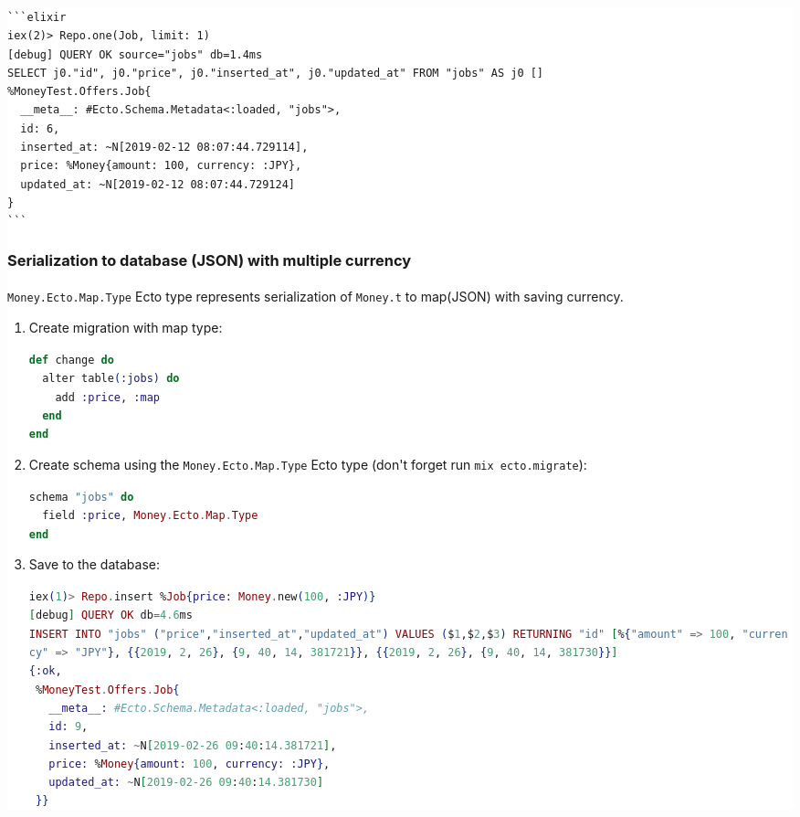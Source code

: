    ```elixir
    iex(2)> Repo.one(Job, limit: 1)
    [debug] QUERY OK source="jobs" db=1.4ms
    SELECT j0."id", j0."price", j0."inserted_at", j0."updated_at" FROM "jobs" AS j0 []
    %MoneyTest.Offers.Job{
      __meta__: #Ecto.Schema.Metadata<:loaded, "jobs">,
      id: 6,
      inserted_at: ~N[2019-02-12 08:07:44.729114],
      price: %Money{amount: 100, currency: :JPY},
      updated_at: ~N[2019-02-12 08:07:44.729124]
    }
    ```

### Serialization to database (JSON) with multiple currency

`Money.Ecto.Map.Type` Ecto type represents serialization of `Money.t` to map(JSON) with saving currency.

1.  Create migration with map type:

    ```elixir
    def change do
      alter table(:jobs) do
        add :price, :map
      end
    end
    ```

2.  Create schema using the `Money.Ecto.Map.Type` Ecto type (don't forget run `mix ecto.migrate`):

    ```elixir
    schema "jobs" do
      field :price, Money.Ecto.Map.Type
    end
    ```

3.  Save to the database:

    ```elixir
    iex(1)> Repo.insert %Job{price: Money.new(100, :JPY)}
    [debug] QUERY OK db=4.6ms
    INSERT INTO "jobs" ("price","inserted_at","updated_at") VALUES ($1,$2,$3) RETURNING "id" [%{"amount" => 100, "currency" => "JPY"}, {{2019, 2, 26}, {9, 40, 14, 381721}}, {{2019, 2, 26}, {9, 40, 14, 381730}}]
    {:ok,
     %MoneyTest.Offers.Job{
       __meta__: #Ecto.Schema.Metadata<:loaded, "jobs">,
       id: 9,
       inserted_at: ~N[2019-02-26 09:40:14.381721],
       price: %Money{amount: 100, currency: :JPY},
       updated_at: ~N[2019-02-26 09:40:14.381730]
     }}
    ```
